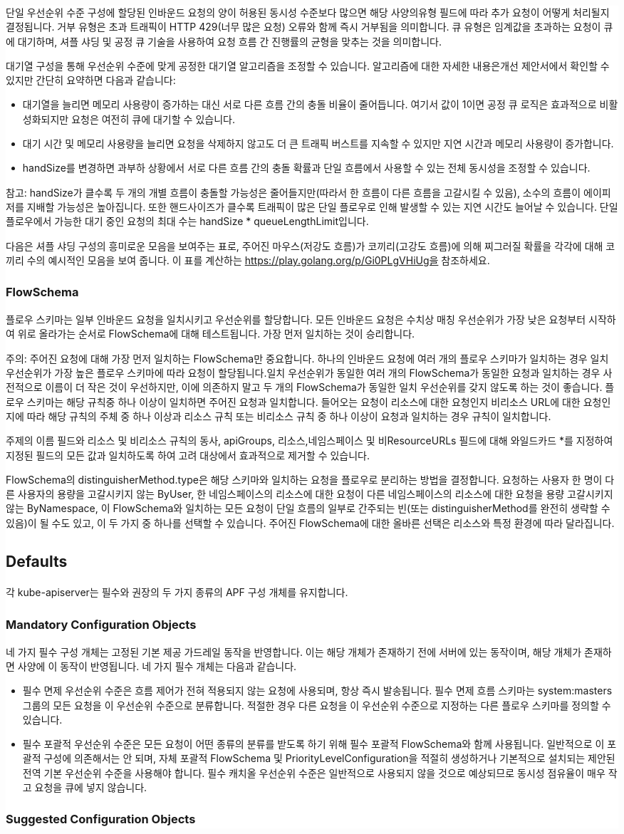 단일 우선순위 수준 구성에 할당된 인바운드 요청의 양이 허용된 동시성 수준보다 많으면 해당 사양의유형 필드에 따라 추가 요청이 어떻게 처리될지 결정됩니다. 거부 유형은 초과 트래픽이 HTTP 429(너무 많은 요청) 오류와 함께 즉시 거부됨을 의미합니다. 큐 유형은 임계값을 초과하는 요청이 큐에 대기하며, 셔플 샤딩 및 공정 큐 기술을 사용하여 요청 흐름 간 진행률의 균형을 맞추는 것을 의미합니다.

대기열 구성을 통해 우선순위 수준에 맞게 공정한 대기열 알고리즘을 조정할 수 있습니다. 알고리즘에 대한 자세한 내용은개선 제안서에서 확인할 수 있지만 간단히 요약하면 다음과 같습니다:

- 대기열을 늘리면 메모리 사용량이 증가하는 대신 서로 다른 흐름 간의 충돌 비율이 줄어듭니다. 여기서 값이 1이면 공정 큐 로직은 효과적으로 비활성화되지만 요청은 여전히 큐에 대기할 수 있습니다.

- 대기 시간 및 메모리 사용량을 늘리면 요청을 삭제하지 않고도 더 큰 트래픽 버스트를 지속할 수 있지만 지연 시간과 메모리 사용량이 증가합니다.

- handSize를 변경하면 과부하 상황에서 서로 다른 흐름 간의 충돌 확률과 단일 흐름에서 사용할 수 있는 전체 동시성을 조정할 수 있습니다.

참고: handSize가 클수록 두 개의 개별 흐름이 충돌할 가능성은 줄어들지만(따라서 한 흐름이 다른 흐름을 고갈시킬 수 있음), 소수의 흐름이 에이피저를 지배할 가능성은 높아집니다. 또한 핸드사이즈가 클수록 트래픽이 많은 단일 플로우로 인해 발생할 수 있는 지연 시간도 늘어날 수 있습니다. 단일 플로우에서 가능한 대기 중인 요청의 최대 수는 handSize * queueLengthLimit입니다.

다음은 셔플 샤딩 구성의 흥미로운 모음을 보여주는 표로, 주어진 마우스(저강도 흐름)가 코끼리(고강도 흐름)에 의해 찌그러질 확률을 각각에 대해 코끼리 수의 예시적인 모음을 보여 줍니다. 이 표를 계산하는 https://play.golang.org/p/Gi0PLgVHiUg을 참조하세요.

### FlowSchema
플로우 스키마는 일부 인바운드 요청을 일치시키고 우선순위를 할당합니다. 모든 인바운드 요청은 수치상 매칭 우선순위가 가장 낮은 요청부터 시작하여 위로 올라가는 순서로 FlowSchema에 대해 테스트됩니다. 가장 먼저 일치하는 것이 승리합니다.

주의: 주어진 요청에 대해 가장 먼저 일치하는 FlowSchema만 중요합니다. 하나의 인바운드 요청에 여러 개의 플로우 스키마가 일치하는 경우 일치 우선순위가 가장 높은 플로우 스키마에 따라 요청이 할당됩니다.일치 우선순위가 동일한 여러 개의 FlowSchema가 동일한 요청과 일치하는 경우 사전적으로 이름이 더 작은 것이 우선하지만, 이에 의존하지 말고 두 개의 FlowSchema가 동일한 일치 우선순위를 갖지 않도록 하는 것이 좋습니다.
플로우 스키마는 해당 규칙중 하나 이상이 일치하면 주어진 요청과 일치합니다. 들어오는 요청이 리소스에 대한 요청인지 비리소스 URL에 대한 요청인지에 따라 해당 규칙의 주체 중 하나 이상과 리소스 규칙 또는 비리소스 규칙 중 하나 이상이 요청과 일치하는 경우 규칙이 일치합니다.

주제의 이름 필드와 리소스 및 비리소스 규칙의 동사, apiGroups, 리소스,네임스페이스 및 비ResourceURLs 필드에 대해 와일드카드 *를 지정하여 지정된 필드의 모든 값과 일치하도록 하여 고려 대상에서 효과적으로 제거할 수 있습니다.

FlowSchema의 distinguisherMethod.type은 해당 스키마와 일치하는 요청을 플로우로 분리하는 방법을 결정합니다. 요청하는 사용자 한 명이 다른 사용자의 용량을 고갈시키지 않는 ByUser, 한 네임스페이스의 리소스에 대한 요청이 다른 네임스페이스의 리소스에 대한 요청을 용량 고갈시키지 않는 ByNamespace, 이 FlowSchema와 일치하는 모든 요청이 단일 흐름의 일부로 간주되는 빈(또는 distinguisherMethod를 완전히 생략할 수 있음)이 될 수도 있고, 이 두 가지 중 하나를 선택할 수 있습니다. 주어진 FlowSchema에 대한 올바른 선택은 리소스와 특정 환경에 따라 달라집니다.

## Defaults
각 kube-apiserver는 필수와 권장의 두 가지 종류의 APF 구성 개체를 유지합니다.

### Mandatory Configuration Objects
네 가지 필수 구성 개체는 고정된 기본 제공 가드레일 동작을 반영합니다. 이는 해당 개체가 존재하기 전에 서버에 있는 동작이며, 해당 개체가 존재하면 사양에 이 동작이 반영됩니다. 네 가지 필수 개체는 다음과 같습니다.

- 필수 면제 우선순위 수준은 흐름 제어가 전혀 적용되지 않는 요청에 사용되며, 항상 즉시 발송됩니다. 필수 면제 흐름 스키마는 system:masters 그룹의 모든 요청을 이 우선순위 수준으로 분류합니다. 적절한 경우 다른 요청을 이 우선순위 수준으로 지정하는 다른 플로우 스키마를 정의할 수 있습니다.

- 필수 포괄적 우선순위 수준은 모든 요청이 어떤 종류의 분류를 받도록 하기 위해 필수 포괄적 FlowSchema와 함께 사용됩니다. 일반적으로 이 포괄적 구성에 의존해서는 안 되며, 자체 포괄적 FlowSchema 및 PriorityLevelConfiguration을 적절히 생성하거나 기본적으로 설치되는 제안된전역 기본 우선순위 수준을 사용해야 합니다. 필수 캐치올 우선순위 수준은 일반적으로 사용되지 않을 것으로 예상되므로 동시성 점유율이 매우 작고 요청을 큐에 넣지 않습니다.

### Suggested Configuration Objects
